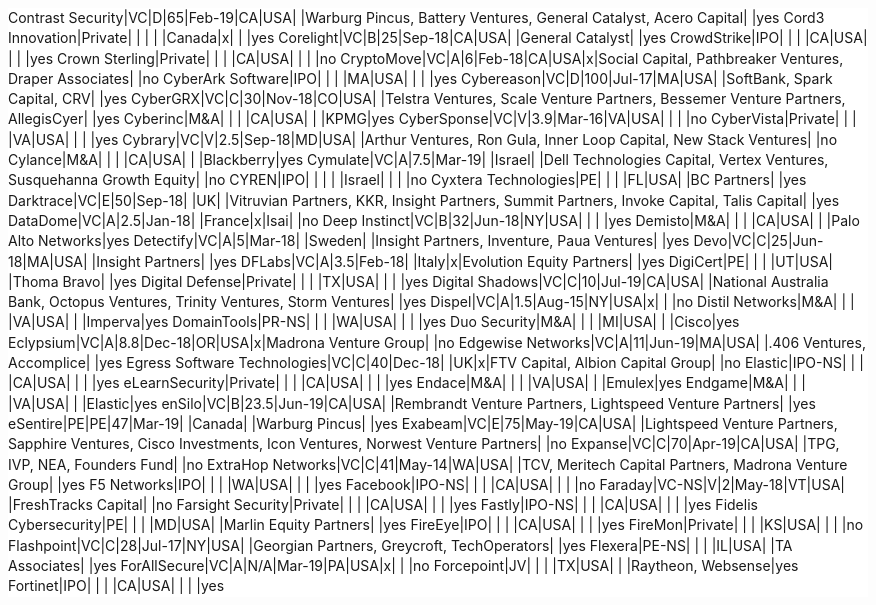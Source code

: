 Contrast Security|VC|D|65|Feb-19|CA|USA| |Warburg Pincus, Battery Ventures, General Catalyst, Acero Capital| |yes
Cord3 Innovation|Private| | | | |Canada|x| | |yes
Corelight|VC|B|25|Sep-18|CA|USA| |General Catalyst| |yes
CrowdStrike|IPO| | | |CA|USA| | | |yes
Crown Sterling|Private| | | |CA|USA| | | |no
CryptoMove|VC|A|6|Feb-18|CA|USA|x|Social Capital, Pathbreaker Ventures, Draper Associates| |no
CyberArk Software|IPO| | | |MA|USA| | | |yes
Cybereason|VC|D|100|Jul-17|MA|USA| |SoftBank, Spark Capital, CRV| |yes
CyberGRX|VC|C|30|Nov-18|CO|USA| |Telstra Ventures, Scale Venture Partners, Bessemer Venture Partners, AllegisCyer| |yes
Cyberinc|M&A| | | |CA|USA| | |KPMG|yes
CyberSponse|VC|V|3.9|Mar-16|VA|USA| | | |no
CyberVista|Private| | | |VA|USA| | | |yes
Cybrary|VC|V|2.5|Sep-18|MD|USA| |Arthur Ventures, Ron Gula, Inner Loop Capital, New Stack Ventures| |no
Cylance|M&A| | | |CA|USA| | |Blackberry|yes
Cymulate|VC|A|7.5|Mar-19| |Israel| |Dell Technologies Capital, Vertex Ventures, Susquehanna Growth Equity| |no
CYREN|IPO| | | | |Israel| | | |no
Cyxtera Technologies|PE| | | |FL|USA| |BC Partners| |yes
Darktrace|VC|E|50|Sep-18| |UK| |Vitruvian Partners, KKR, Insight Partners, Summit Partners, Invoke Capital, Talis Capital| |yes
DataDome|VC|A|2.5|Jan-18| |France|x|Isai| |no
Deep Instinct|VC|B|32|Jun-18|NY|USA| | | |yes
Demisto|M&A| | | |CA|USA| | |Palo Alto Networks|yes
Detectify|VC|A|5|Mar-18| |Sweden| |Insight Partners, Inventure, Paua Ventures| |yes
Devo|VC|C|25|Jun-18|MA|USA| |Insight Partners| |yes
DFLabs|VC|A|3.5|Feb-18| |Italy|x|Evolution Equity Partners| |yes
DigiCert|PE| | | |UT|USA| |Thoma Bravo| |yes
Digital Defense|Private| | | |TX|USA| | | |yes
Digital Shadows|VC|C|10|Jul-19|CA|USA| |National Australia Bank, Octopus Ventures, Trinity Ventures, Storm Ventures| |yes
Dispel|VC|A|1.5|Aug-15|NY|USA|x| | |no
Distil Networks|M&A| | | |VA|USA| | |Imperva|yes
DomainTools|PR-NS| | | |WA|USA| | | |yes
Duo Security|M&A| | | |MI|USA| | |Cisco|yes
Eclypsium|VC|A|8.8|Dec-18|OR|USA|x|Madrona Venture Group| |no
Edgewise Networks|VC|A|11|Jun-19|MA|USA| |.406 Ventures, Accomplice| |yes
Egress Software Technologies|VC|C|40|Dec-18| |UK|x|FTV Capital, Albion Capital Group| |no
Elastic|IPO-NS| | | |CA|USA| | | |yes
eLearnSecurity|Private| | | |CA|USA| | | |yes
Endace|M&A| | | |VA|USA| | |Emulex|yes
Endgame|M&A| | | |VA|USA| | |Elastic|yes
enSilo|VC|B|23.5|Jun-19|CA|USA| |Rembrandt Venture Partners, Lightspeed Venture Partners| |yes
eSentire|PE|PE|47|Mar-19| |Canada| |Warburg Pincus| |yes
Exabeam|VC|E|75|May-19|CA|USA| |Lightspeed Venture Partners, Sapphire Ventures, Cisco Investments, Icon Ventures, Norwest Venture Partners| |no
Expanse|VC|C|70|Apr-19|CA|USA| |TPG, IVP, NEA, Founders Fund| |no
ExtraHop Networks|VC|C|41|May-14|WA|USA| |TCV, Meritech Capital Partners, Madrona Venture Group| |yes
F5 Networks|IPO| | | |WA|USA| | | |yes
Facebook|IPO-NS| | | |CA|USA| | | |no
Faraday|VC-NS|V|2|May-18|VT|USA| |FreshTracks Capital| |no
Farsight Security|Private| | | |CA|USA| | | |yes
Fastly|IPO-NS| | | |CA|USA| | | |yes
Fidelis Cybersecurity|PE| | | |MD|USA| |Marlin Equity Partners| |yes
FireEye|IPO| | | |CA|USA| | | |yes
FireMon|Private| | | |KS|USA| | | |no
Flashpoint|VC|C|28|Jul-17|NY|USA| |Georgian Partners, Greycroft, TechOperators| |yes
Flexera|PE-NS| | | |IL|USA| |TA Associates| |yes
ForAllSecure|VC|A|N/A|Mar-19|PA|USA|x| | |no
Forcepoint|JV| | | |TX|USA| | |Raytheon, Websense|yes
Fortinet|IPO| | | |CA|USA| | | |yes